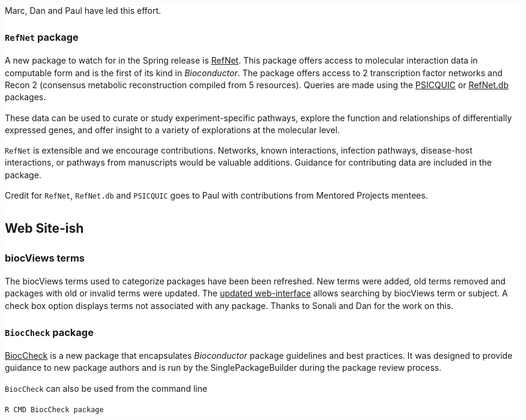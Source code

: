 Marc, Dan and Paul have led this effort.

### `RefNet` package 

A new package to watch for in the Spring release is 
[RefNet](http://www.bioconductor.org/packages/devel/bioc/html/RefNet.html). 
This package offers access to molecular interaction data in computable 
form and is the first of its kind in *Bioconductor*. The package offers
access to 2 transcription factor networks and Recon 2 (consensus 
metabolic reconstruction compiled from 5 resources). Queries are
made using the 
[PSICQUIC](http://www.bioconductor.org/packages/devel/bioc/html/PSICQUIC.html) 
or 
[RefNet.db](http://www.bioconductor.org/packages/devel/bioc/html/RefNet.db.html) 
packages.

These data can be used to curate or study experiment-specific pathways,
explore the function and relationships of differentially expressed genes,
and offer insight to a variety of explorations at the molecular level.

`RefNet` is extensible and we encourage contributions. Networks, known 
interactions, infection pathways, disease-host interactions, or pathways
from manuscripts would be valuable additions. Guidance for contributing 
data are included in the package.

Credit for `RefNet`, `RefNet.db` and `PSICQUIC` goes to Paul with
contributions from Mentored Projects mentees.


## Web Site-ish

### biocViews terms

The biocViews terms used to categorize packages have been been refreshed.
New terms were added, old terms removed and packages with old or invalid
terms were updated. The 
[updated web-interface](http://www.bioconductor.org/packages/devel/BiocViews.html#___Software)
 allows searching by biocViews 
term or subject. A check box option displays terms not 
associated with any package. Thanks to 
Sonali and Dan for the work on this.
 
### `BiocCheck` package

[BiocCheck](http://www.bioconductor.org/packages/devel/bioc/html/BiocCheck.html) 
is a new package that encapsulates *Bioconductor* package 
guidelines and best practices. It was designed to provide guidance
to new package authors and is run by the SinglePackageBuilder
during the package review process.

`BiocCheck` can also be used from the command line 

	R CMD BiocCheck package
